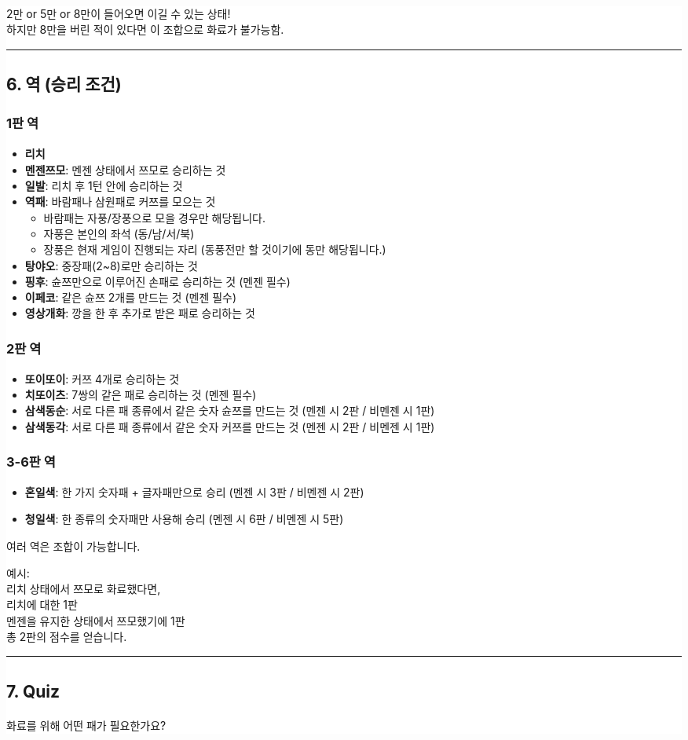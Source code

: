 
2만 or 5만 or 8만이 들어오면 이길 수 있는 상태!  
하지만 8만을 버린 적이 있다면 이 조합으로 화료가 불가능함.


---

## 6. 역 (승리 조건)


### 1판 역
- **리치**
- **멘젠쯔모**: 멘젠 상태에서 쯔모로 승리하는 것
- **일발**: 리치 후 1턴 안에 승리하는 것
- **역패**: 바람패나 삼원패로 커쯔를 모으는 것
  + 바람패는 자풍/장풍으로 모을 경우만 해당됩니다.
  + 자풍은 본인의 좌석 (동/남/서/북)
  + 장풍은 현재 게임이 진행되는 자리 (동풍전만 할 것이기에 동만 해당됩니다.)
- **탕야오**: 중장패(2~8)로만 승리하는 것
- **핑후**: 슌쯔만으로 이루어진 손패로 승리하는 것 (멘젠 필수)
- **이페코**: 같은 슌쯔 2개를 만드는 것 (멘젠 필수)
- **영상개화**: 깡을 한 후 추가로 받은 패로 승리하는 것

### 2판 역
- **또이또이**: 커쯔 4개로 승리하는 것
- **치또이츠**: 7쌍의 같은 패로 승리하는 것 (멘젠 필수)
- **삼색동순**: 서로 다른 패 종류에서 같은 숫자 슌쯔를 만드는 것 (멘젠 시 2판 / 비멘젠 시 1판)
- **삼색동각**: 서로 다른 패 종류에서 같은 숫자 커쯔를 만드는 것 (멘젠 시 2판 / 비멘젠 시 1판)

### 3-6판 역
- **혼일색**: 한 가지 숫자패 + 글자패만으로 승리 (멘젠 시 3판 / 비멘젠 시 2판)

- **청일색**: 한 종류의 숫자패만 사용해 승리 (멘젠 시 6판 / 비멘젠 시 5판)


여러 역은 조합이 가능합니다.

예시:  
리치 상태에서 쯔모로 화료했다면,  
리치에 대한 1판  
멘젠을 유지한 상태에서 쯔모했기에 1판  
총 2판의 점수를 얻습니다.


---

## 7. Quiz

화료를 위해 어떤 패가 필요한가요?
